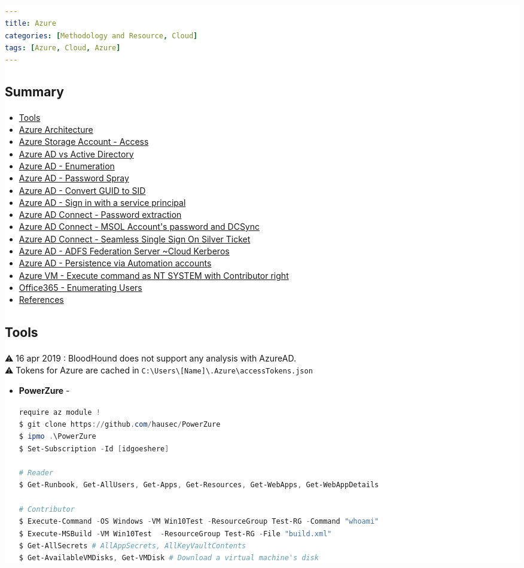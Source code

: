 ```yaml
---
title: Azure
categories: [Methodology and Resource, Cloud]
tags: [Azure, Cloud, Azure]
---
```

## Summary

* [Tools](#tools)
* [Azure Architecture](#azure-architecture)
* [Azure Storage Account - Access](#azure-storage-account----access)
* [Azure AD vs Active Directory](#azure-ad-vs-active-directory)
* [Azure AD - Enumeration](#azure-ad---enumeration)
* [Azure AD - Password Spray](#azure-ad---password-spray)
* [Azure AD - Convert GUID to SID](#azure-ad---convert-guid-to-sid)
* [Azure AD - Sign in with a service principal](#azure-ad---sign-in-with-a-service-principal)
* [Azure AD Connect - Password extraction](#azure-ad-connect---password-extraction)
* [Azure AD Connect - MSOL Account's password and DCSync](#azure-ad-connect---msol-accounts-password-and-dcsync)
* [Azure AD Connect - Seamless Single Sign On Silver Ticket](#azure-ad-connect---seamless-single-sign-on-silver-ticket)
* [Azure AD - ADFS Federation Server ~Cloud Kerberos](#azure-ad---adfs-federation-server-cloud-kerberos)
* [Azure AD - Persistence via Automation accounts](#azure-ad---persistence-via-automation-accounts)
* [Azure VM - Execute command as NT SYSTEM with Contributor right](#azure-vm---execute-command-as-nt-system-with-contributor-right)
* [Office365 - Enumerating Users](#office365---enumerating-users)
* [References](#references)

## Tools

:warning: 16 apr 2019 : BloodHound does not support any analysis with AzureAD.    
:warning: Tokens for Azure are cached in `C:\Users\[Name]\.Azure\accessTokens.json`

* **PowerZure** - 
    ```powershell
    require az module !
    $ git clone https://github.com/hausec/PowerZure
    $ ipmo .\PowerZure
    $ Set-Subscription -Id [idgoeshere]

    # Reader
    $ Get-Runbook, Get-AllUsers, Get-Apps, Get-Resources, Get-WebApps, Get-WebAppDetails

    # Contributor
    $ Execute-Command -OS Windows -VM Win10Test -ResourceGroup Test-RG -Command "whoami"
    $ Execute-MSBuild -VM Win10Test  -ResourceGroup Test-RG -File "build.xml"
    $ Get-AllSecrets # AllAppSecrets, AllKeyVaultContents
    $ Get-AvailableVMDisks, Get-VMDisk # Download a virtual machine's disk
